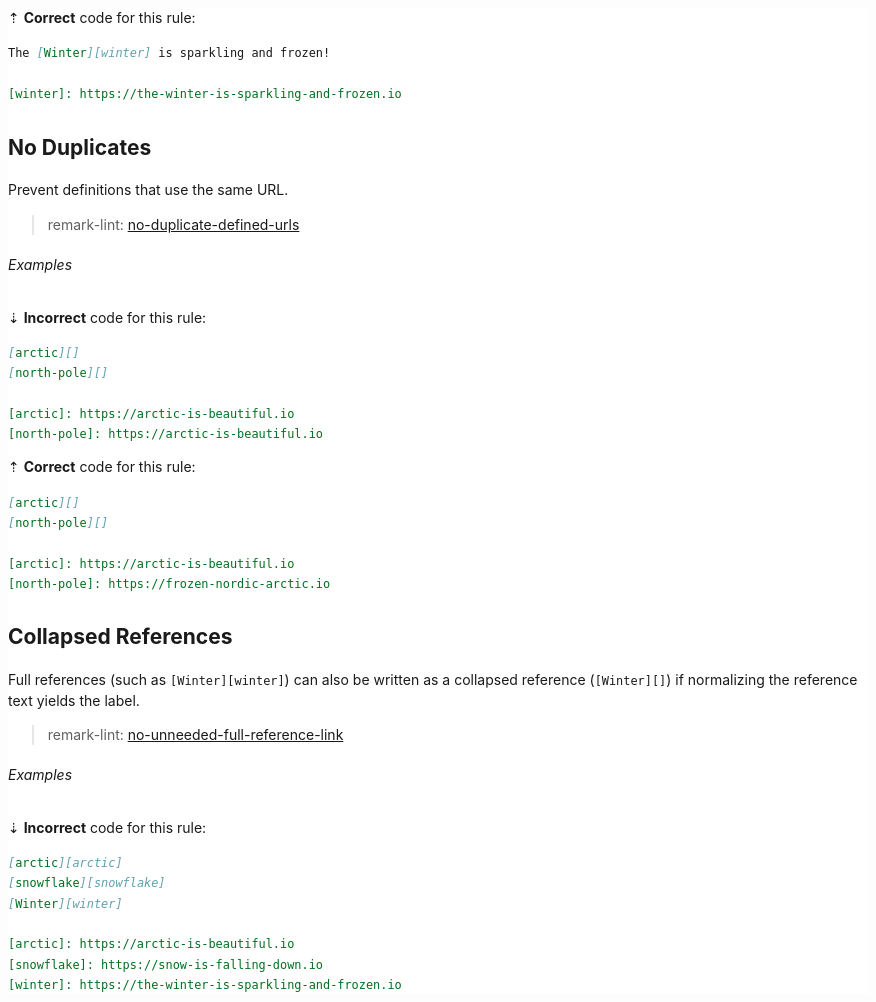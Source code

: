 

⇡ **Correct** code for this rule:

```markdown
The [Winter][winter] is sparkling and frozen!

[winter]: https://the-winter-is-sparkling-and-frozen.io
```

## No Duplicates

Prevent definitions that use the same URL.

> remark-lint: [no-duplicate-defined-urls][11]

###### Examples

⇣ **Incorrect** code for this rule:



```markdown
[arctic][]
[north-pole][]

[arctic]: https://arctic-is-beautiful.io
[north-pole]: https://arctic-is-beautiful.io
```



⇡ **Correct** code for this rule:

```markdown
[arctic][]
[north-pole][]

[arctic]: https://arctic-is-beautiful.io
[north-pole]: https://frozen-nordic-arctic.io
```

## Collapsed References

Full references (such as `[Winter][winter]`) can also be written as a collapsed reference (`[Winter][]`) if normalizing the reference text yields the label.

> remark-lint: [no-unneeded-full-reference-link][17]

###### Examples

⇣ **Incorrect** code for this rule:



```markdown
[arctic][arctic]
[snowflake][snowflake]
[Winter][winter]

[arctic]: https://arctic-is-beautiful.io
[snowflake]: https://snow-is-falling-down.io
[winter]: https://the-winter-is-sparkling-and-frozen.io
```


[winter-info]: https://the-winter-is-sparkling-and-frozen.io
[winter-info]: https://the-winter-is-sparkling-and-frozen.io
[winter-info]: https://the-winter-is-sparkling-and-frozen.io
[snowflakes-info]: https://in-the-winter-many-snowflakes-are-falling.io
[winter-info]: https://the-winter-is-sparkling-and-frozen.io
[snowflakes-info]: https://in-the-winter-many-snowflakes-are-falling.io
[winter-info]: https://the-winter-is-sparkling-and-frozen.io
[snowFlakes-Info]: https://in-the-winter-many-snowflakes-are-falling.io
[WinterInfo]: https://the-winter-is-sparkling-and-frozen.io
[snowflakes-info]: https://in-the-winter-many-snowflakes-are-falling.io
[winter-info]: https://the-winter-is-sparkling-and-frozen.io
[       snowflakes-info  ]: https://in-the-winter-many-snowflakes-are-falling.io
[ winter-info ]: https://the-winter-is-sparkling-and-frozen.io
[snowflakes-info]: https://in-the-winter-many-snowflakes-are-falling.io
[winter-info]: https://the-winter-is-sparkling-and-frozen.io
[snowflakes-info]: https://in-the-winter-many-snowflakes-are-falling.io
[winter-info]: https://the-winter-is-sparkling-and-frozen.io
[snowflakes-info]: https://in-the-winter-many-snowflakes-are-falling.io
[winter-info]: https://the-winter-is-sparkling-and-frozen.io
[snowflakes-info]:   https://in-the-winter-many-snowflakes-are-falling.io
[winter-info]:       https://the-winter-is-sparkling-and-frozen.io
[snowflakes-info]: https://in-the-winter-many-snowflakes-are-falling.io
[winter-info]: https://the-winter-is-sparkling-and-frozen.io
[snowflakes-info]: https://in-the-winter-many-snowflakes-are-falling.io
[winter-info]: https://the-winter-is-sparkling-and-frozen.io
[arctic-animals]: https://arctic-home-for.animals
[1000-snowball_flakes]: https://1000-snowball.flakes
[1000-snowball_flakes]: https://1000-snowball.flakes
[arctic-animals]: https://arctic-home-for.animals
[snowflakes-info]: https://in-the-winter-many-snowflakes-are-falling.io
[winter-info]: https://the-winter-is-sparkling-and-frozen.io
[winter-info]: winter/info.md
[snowflakes-info]: https://in-the-winter-many-snowflakes-are-falling.io
[winter-info]: winter/info.md
[snowflakes-info]: https://in-the-winter-many-snowflakes-are-falling.io
[winter-info]: winter/info.md
[snowflakes-info]: https://in-the-winter-many-snowflakes-are-falling.io
[snowflakes]: https://in-the-winter-many-snowflakes-are-falling.io
[arctic-animals]: arctic-animals.md
[winter-info]: winter/info.md
[arctic-animals]: arctic-animals.md
[winter-info]: winter/info.md
[snowflakes]: https://in-the-winter-many-snowflakes-are-falling.io
[arctic-animals]: arctic-animals.md
[snowflakes]: snow/flakes.md
[winter-info]: winter/info.md
[winter-info]: winter/info.md
[snow]: snow/flakes.md
[snow]: snow/index.md
[snow]: snow/index.md
[snowflakes]: snow/flakes.md
[snowflakes]: https://raw.githubusercontent.com/nordtheme/assets/main/static/images/artworks/arctic/nature/dark/snowfall.svg?sanitize=true
[1]: https://github.github.com/gfm/#autolinks
[2]: https://github.github.com/gfm/#example-170
[3]: https://github.github.com/gfm/#collapsed-reference-link
[4]: https://github.github.com/gfm/#full-reference-link
[5]: https://github.github.com/gfm/#shortcut-reference-link
[6]: https://github.github.com/gfm/#reference-link
[7]: https://github.com/remarkjs/remark-lint/tree/main/packages/remark-lint-definition-case
[8]: https://github.com/remarkjs/remark-lint/tree/main/packages/remark-lint-definition-spacing
[9]: https://github.com/remarkjs/remark-lint/tree/main/packages/remark-lint-final-definition
[10]: https://github.com/remarkjs/remark-lint/tree/main/packages/remark-lint-no-auto-link-without-protocol
[11]: https://github.com/remarkjs/remark-lint/tree/main/packages/remark-lint-no-duplicate-defined-urls
[12]: https://github.com/remarkjs/remark-lint/tree/main/packages/remark-lint-no-duplicate-definitions
[13]: https://github.com/remarkjs/remark-lint/tree/main/packages/remark-lint-no-empty-url
[14]: https://github.com/remarkjs/remark-lint/tree/main/packages/remark-lint-no-inline-padding
[15]: https://github.com/remarkjs/remark-lint/tree/main/packages/remark-lint-no-reference-like-url
[16]: https://github.com/remarkjs/remark-lint/tree/main/packages/remark-lint-no-undefined-references
[17]: https://github.com/remarkjs/remark-lint/tree/main/packages/remark-lint-no-unneeded-full-reference-link
[18]: https://github.com/remarkjs/remark-lint/tree/main/packages/remark-lint-no-unused-definitions
[19]: https://html.spec.whatwg.org/multipage/browsers.html#navigating-to-a-fragment-identifier